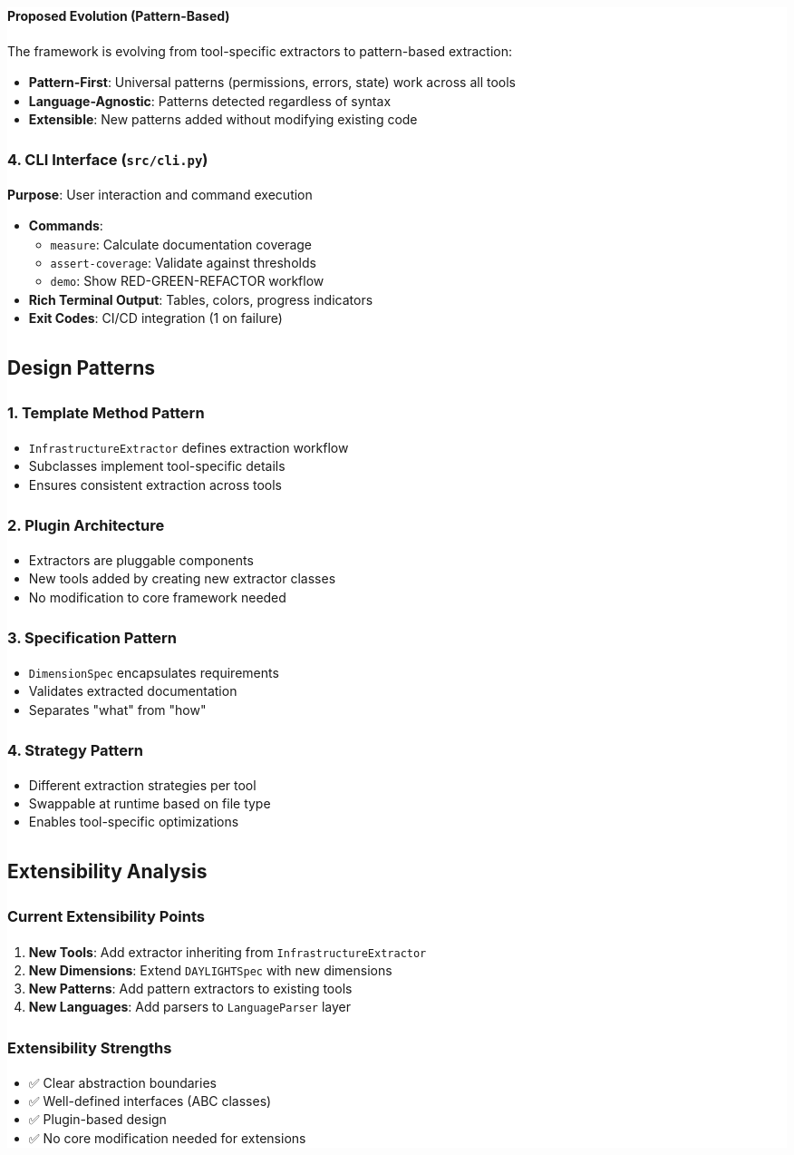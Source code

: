 #### Proposed Evolution (Pattern-Based)
The framework is evolving from tool-specific extractors to pattern-based extraction:
- **Pattern-First**: Universal patterns (permissions, errors, state) work across all tools
- **Language-Agnostic**: Patterns detected regardless of syntax
- **Extensible**: New patterns added without modifying existing code

### 4. CLI Interface (`src/cli.py`)
**Purpose**: User interaction and command execution

- **Commands**:
  - `measure`: Calculate documentation coverage
  - `assert-coverage`: Validate against thresholds
  - `demo`: Show RED-GREEN-REFACTOR workflow
- **Rich Terminal Output**: Tables, colors, progress indicators
- **Exit Codes**: CI/CD integration (1 on failure)

## Design Patterns

### 1. **Template Method Pattern**
- `InfrastructureExtractor` defines extraction workflow
- Subclasses implement tool-specific details
- Ensures consistent extraction across tools

### 2. **Plugin Architecture**
- Extractors are pluggable components
- New tools added by creating new extractor classes
- No modification to core framework needed

### 3. **Specification Pattern**
- `DimensionSpec` encapsulates requirements
- Validates extracted documentation
- Separates "what" from "how"

### 4. **Strategy Pattern**
- Different extraction strategies per tool
- Swappable at runtime based on file type
- Enables tool-specific optimizations

## Extensibility Analysis

### Current Extensibility Points

1. **New Tools**: Add extractor inheriting from `InfrastructureExtractor`
2. **New Dimensions**: Extend `DAYLIGHTSpec` with new dimensions
3. **New Patterns**: Add pattern extractors to existing tools
4. **New Languages**: Add parsers to `LanguageParser` layer

### Extensibility Strengths
- ✅ Clear abstraction boundaries
- ✅ Well-defined interfaces (ABC classes)
- ✅ Plugin-based design
- ✅ No core modification needed for extensions
